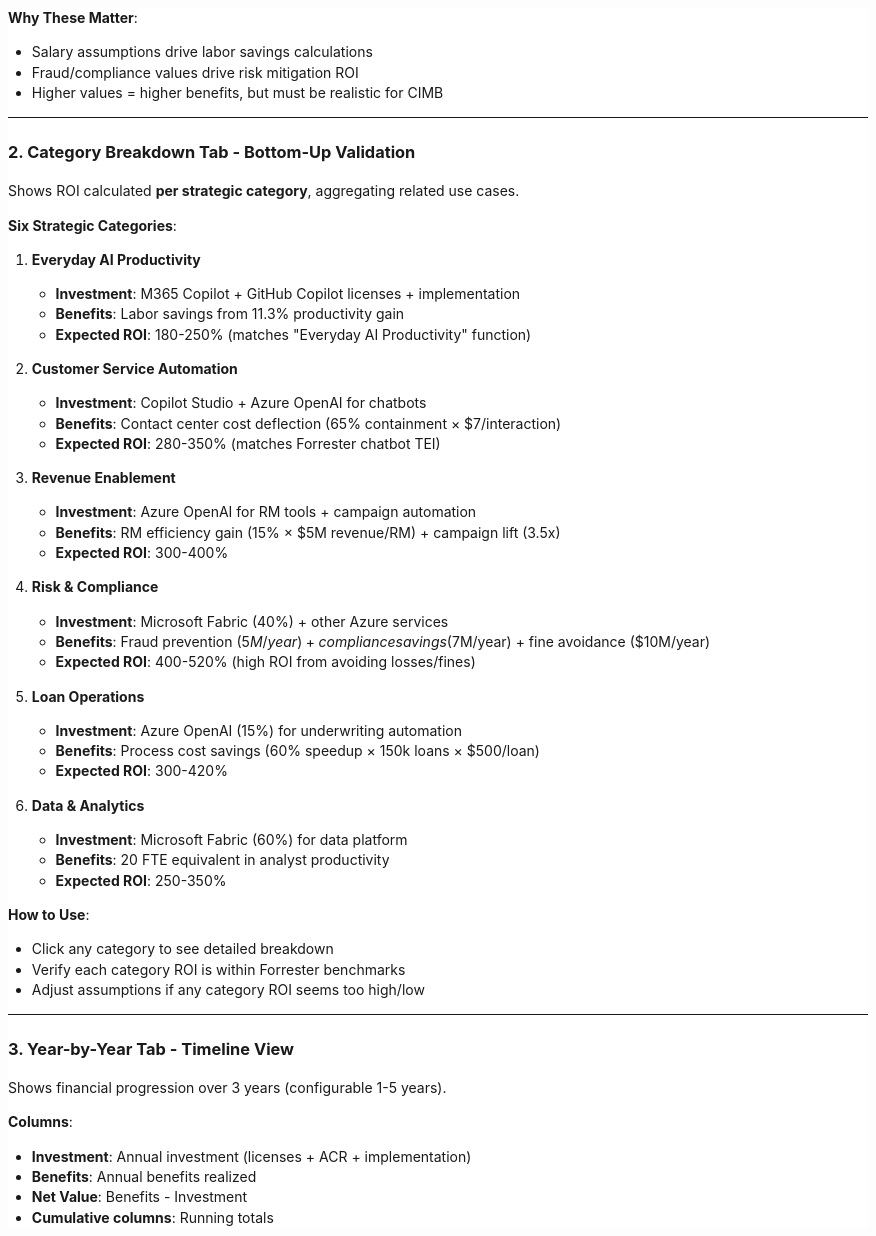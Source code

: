 **Why These Matter**:
- Salary assumptions drive labor savings calculations
- Fraud/compliance values drive risk mitigation ROI
- Higher values = higher benefits, but must be realistic for CIMB

---

### 2. **Category Breakdown Tab** - Bottom-Up Validation

Shows ROI calculated **per strategic category**, aggregating related use cases.

**Six Strategic Categories**:

1. **Everyday AI Productivity**
   - **Investment**: M365 Copilot + GitHub Copilot licenses + implementation
   - **Benefits**: Labor savings from 11.3% productivity gain
   - **Expected ROI**: 180-250% (matches "Everyday AI Productivity" function)

2. **Customer Service Automation**
   - **Investment**: Copilot Studio + Azure OpenAI for chatbots
   - **Benefits**: Contact center cost deflection (65% containment × $7/interaction)
   - **Expected ROI**: 280-350% (matches Forrester chatbot TEI)

3. **Revenue Enablement**
   - **Investment**: Azure OpenAI for RM tools + campaign automation
   - **Benefits**: RM efficiency gain (15% × $5M revenue/RM) + campaign lift (3.5x)
   - **Expected ROI**: 300-400%

4. **Risk & Compliance**
   - **Investment**: Microsoft Fabric (40%) + other Azure services
   - **Benefits**: Fraud prevention ($5M/year) + compliance savings ($7M/year) + fine avoidance ($10M/year)
   - **Expected ROI**: 400-520% (high ROI from avoiding losses/fines)

5. **Loan Operations**
   - **Investment**: Azure OpenAI (15%) for underwriting automation
   - **Benefits**: Process cost savings (60% speedup × 150k loans × $500/loan)
   - **Expected ROI**: 300-420%

6. **Data & Analytics**
   - **Investment**: Microsoft Fabric (60%) for data platform
   - **Benefits**: 20 FTE equivalent in analyst productivity
   - **Expected ROI**: 250-350%

**How to Use**:
- Click any category to see detailed breakdown
- Verify each category ROI is within Forrester benchmarks
- Adjust assumptions if any category ROI seems too high/low

---

### 3. **Year-by-Year Tab** - Timeline View

Shows financial progression over 3 years (configurable 1-5 years).

**Columns**:
- **Investment**: Annual investment (licenses + ACR + implementation)
- **Benefits**: Annual benefits realized
- **Net Value**: Benefits - Investment
- **Cumulative columns**: Running totals
